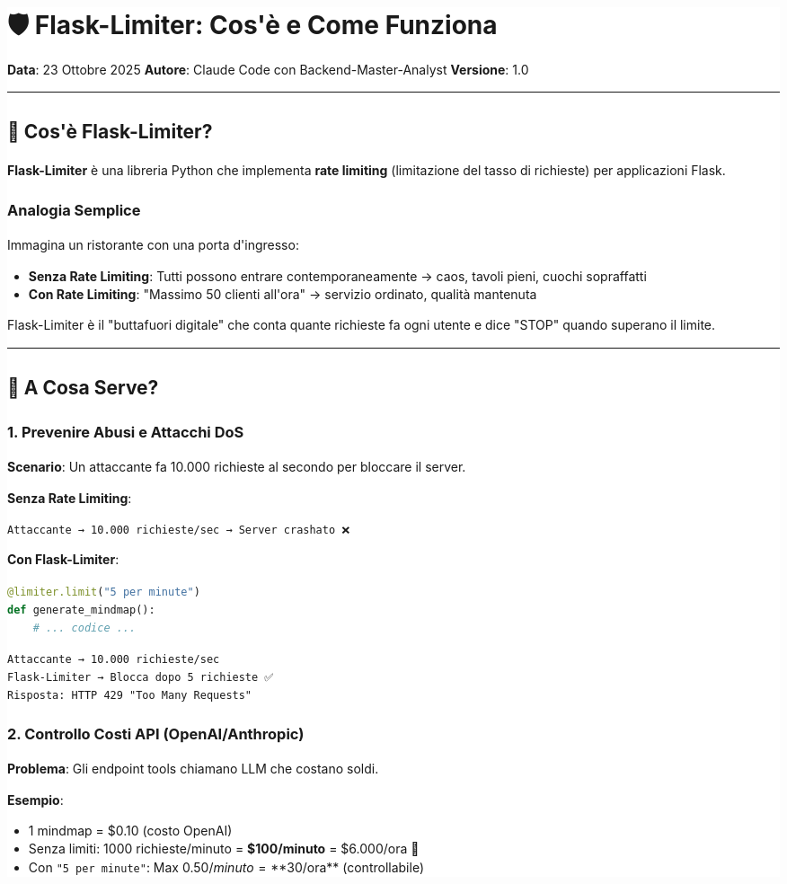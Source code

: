 # 🛡️ Flask-Limiter: Cos'è e Come Funziona

**Data**: 23 Ottobre 2025
**Autore**: Claude Code con Backend-Master-Analyst
**Versione**: 1.0

---

## 📖 Cos'è Flask-Limiter?

**Flask-Limiter** è una libreria Python che implementa **rate limiting** (limitazione del tasso di richieste) per applicazioni Flask.

### Analogia Semplice
Immagina un ristorante con una porta d'ingresso:
- **Senza Rate Limiting**: Tutti possono entrare contemporaneamente → caos, tavoli pieni, cuochi sopraffatti
- **Con Rate Limiting**: "Massimo 50 clienti all'ora" → servizio ordinato, qualità mantenuta

Flask-Limiter è il "buttafuori digitale" che conta quante richieste fa ogni utente e dice "STOP" quando superano il limite.

---

## 🎯 A Cosa Serve?

### 1. **Prevenire Abusi e Attacchi DoS**
**Scenario**: Un attaccante fa 10.000 richieste al secondo per bloccare il server.

**Senza Rate Limiting**:
```
Attaccante → 10.000 richieste/sec → Server crashato ❌
```

**Con Flask-Limiter**:
```python
@limiter.limit("5 per minute")
def generate_mindmap():
    # ... codice ...
```
```
Attaccante → 10.000 richieste/sec
Flask-Limiter → Blocca dopo 5 richieste ✅
Risposta: HTTP 429 "Too Many Requests"
```

### 2. **Controllo Costi API (OpenAI/Anthropic)**
**Problema**: Gli endpoint tools chiamano LLM che costano soldi.

**Esempio**:
- 1 mindmap = $0.10 (costo OpenAI)
- Senza limiti: 1000 richieste/minuto = **$100/minuto** = $6.000/ora 💸
- Con `"5 per minute"`: Max $0.50/minuto = **$30/ora** (controllabile)
